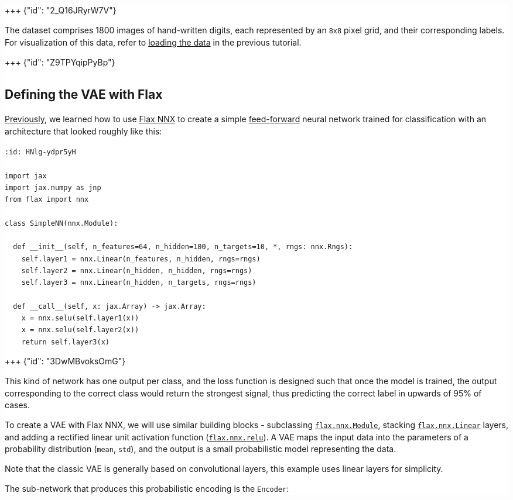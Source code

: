 +++ {"id": "2_Q16JRyrW7V"}

The dataset comprises 1800 images of hand-written digits, each represented by an `8x8` pixel grid, and their corresponding labels. For visualization of this data, refer to [loading the data](https://jax-ai-stack.readthedocs.io/en/latest/getting_started_with_jax_for_AI.html#loading-the-data) in the previous tutorial.

+++ {"id": "Z9TPYqipPyBp"}

## Defining the VAE with Flax

[Previously](https://jax-ai-stack.readthedocs.io/en/latest/getting_started_with_jax_for_AI.html), we learned how to use [Flax NNX](http://flax.readthedocs.io) to create a simple [feed-forward](https://en.wikipedia.org/wiki/Feedforward_neural_network) neural network trained for classification with an architecture that looked roughly like this:

```{code-cell}
:id: HNlg-ydpr5yH

import jax
import jax.numpy as jnp
from flax import nnx

class SimpleNN(nnx.Module):

  def __init__(self, n_features=64, n_hidden=100, n_targets=10, *, rngs: nnx.Rngs):
    self.layer1 = nnx.Linear(n_features, n_hidden, rngs=rngs)
    self.layer2 = nnx.Linear(n_hidden, n_hidden, rngs=rngs)
    self.layer3 = nnx.Linear(n_hidden, n_targets, rngs=rngs)

  def __call__(self, x: jax.Array) -> jax.Array:
    x = nnx.selu(self.layer1(x))
    x = nnx.selu(self.layer2(x))
    return self.layer3(x)
```

+++ {"id": "3DwMBvoksOmG"}

This kind of network has one output per class, and the loss function is designed such that once the model is trained, the output corresponding to the correct class would return the strongest signal, thus predicting the correct label in upwards of 95% of cases.

To create a VAE with Flax NNX, we will use similar building blocks - subclassing [`flax.nnx.Module`](https://flax.readthedocs.io/en/latest/api_reference/flax.nnx/module.html#flax.nnx.Module), stacking [`flax.nnx.Linear`](https://flax.readthedocs.io/en/latest/api_reference/flax.nnx/nn/linear.html#flax.nnx.Linear) layers, and adding a rectified linear unit activation function ([`flax.nnx.relu`](https://flax.readthedocs.io/en/latest/api_reference/flax.nnx/nn/activations.html#flax.nnx.relu)). A VAE maps the input data into the parameters of a probability distribution (`mean`, `std`), and the output is a small probabilistic model representing the data.

Note that the classic VAE is generally based on convolutional layers, this example uses linear layers for simplicity.

The sub-network that produces this probabilistic encoding is the `Encoder`:
